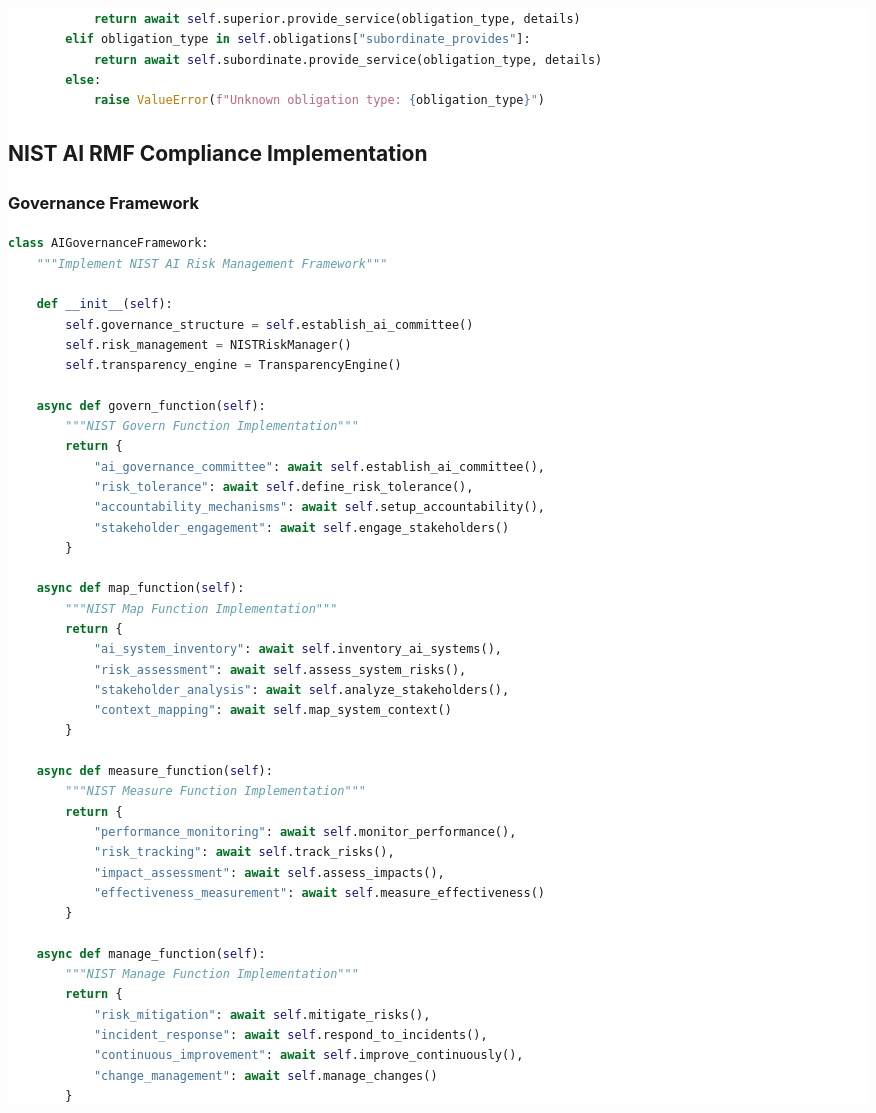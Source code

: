 ```python
            return await self.superior.provide_service(obligation_type, details)
        elif obligation_type in self.obligations["subordinate_provides"]:
            return await self.subordinate.provide_service(obligation_type, details)
        else:
            raise ValueError(f"Unknown obligation type: {obligation_type}")
```

## NIST AI RMF Compliance Implementation

### Governance Framework
```python
class AIGovernanceFramework:
    """Implement NIST AI Risk Management Framework"""
    
    def __init__(self):
        self.governance_structure = self.establish_ai_committee()
        self.risk_management = NISTRiskManager()
        self.transparency_engine = TransparencyEngine()
        
    async def govern_function(self):
        """NIST Govern Function Implementation"""
        return {
            "ai_governance_committee": await self.establish_ai_committee(),
            "risk_tolerance": await self.define_risk_tolerance(),
            "accountability_mechanisms": await self.setup_accountability(),
            "stakeholder_engagement": await self.engage_stakeholders()
        }
    
    async def map_function(self):
        """NIST Map Function Implementation"""
        return {
            "ai_system_inventory": await self.inventory_ai_systems(),
            "risk_assessment": await self.assess_system_risks(),
            "stakeholder_analysis": await self.analyze_stakeholders(),
            "context_mapping": await self.map_system_context()
        }
    
    async def measure_function(self):
        """NIST Measure Function Implementation"""
        return {
            "performance_monitoring": await self.monitor_performance(),
            "risk_tracking": await self.track_risks(),
            "impact_assessment": await self.assess_impacts(),
            "effectiveness_measurement": await self.measure_effectiveness()
        }
    
    async def manage_function(self):
        """NIST Manage Function Implementation"""
        return {
            "risk_mitigation": await self.mitigate_risks(),
            "incident_response": await self.respond_to_incidents(),
            "continuous_improvement": await self.improve_continuously(),
            "change_management": await self.manage_changes()
        }
```
